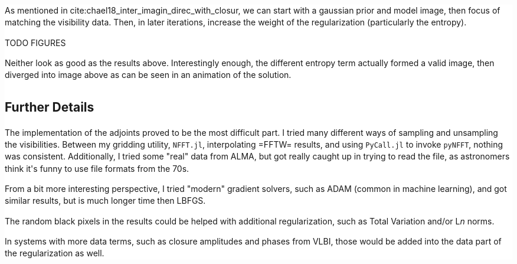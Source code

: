 As mentioned in cite:chael18_inter_imagin_direc_with_closur, we can start with a
gaussian prior and model image, then focus of matching the visibility data.
Then, in later iterations, increase the weight of the regularization
(particularly the entropy).

TODO FIGURES

Neither look as good as the results above. Interestingly enough, the different
entropy term actually formed a valid image, then diverged into image above as
can be seen in an animation of the solution.

## Further Details

The implementation of the adjoints proved to be the most difficult part. I tried
many different ways of sampling and unsampling the visibilities. Between my
gridding utility, `NFFT.jl`, interpolating =FFTW= results, and using `PyCall.jl`
to invoke `pyNFFT`, nothing was consistent. Additionally, I tried some "real"
data from ALMA, but got really caught up in trying to read the file, as
astronomers think it's funny to use file formats from the 70s.

From a bit more interesting perspective, I tried "modern" gradient solvers, such
as ADAM (common in machine learning), and got similar results, but is much
longer time then LBFGS.

The random black pixels in the results could be helped with additional
regularization, such as Total Variation and/or L$`n`$ norms.

In systems with more data terms, such as closure amplitudes and phases from
VLBI, those would be added into the data part of the regularization as well.
